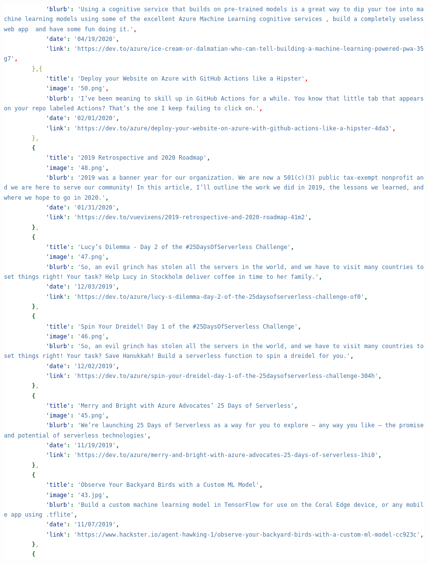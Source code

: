 ```yaml
            'blurb': 'Using a cognitive service that builds on pre-trained models is a great way to dip your toe into machine learning models using some of the excellent Azure Machine Learning cognitive services , build a completely useless web app  and have some fun doing it.',
            'date': '04/19/2020',
            'link': 'https://dev.to/azure/ice-cream-or-dalmatian-who-can-tell-building-a-machine-learning-powered-pwa-35g7',
        },{
            'title': 'Deploy your Website on Azure with GitHub Actions like a Hipster',
            'image': '50.png',
            'blurb': 'I’ve been meaning to skill up in GitHub Actions for a while. You know that little tab that appears on your repo labeled Actions? That’s the one I keep failing to click on.',
            'date': '02/01/2020',
            'link': 'https://dev.to/azure/deploy-your-website-on-azure-with-github-actions-like-a-hipster-4da3',
        },
        {
            'title': '2019 Retrospective and 2020 Roadmap',
            'image': '48.png',
            'blurb': '2019 was a banner year for our organization. We are now a 501(c)(3) public tax-exempt nonprofit and we are here to serve our community! In this article, I’ll outline the work we did in 2019, the lessons we learned, and where we hope to go in 2020.',
            'date': '01/31/2020',
            'link': 'https://dev.to/vuevixens/2019-retrospective-and-2020-roadmap-41m2',
        },
        {
            'title': 'Lucy’s Dilemma - Day 2 of the #25DaysOfServerless Challenge',
            'image': '47.png',
            'blurb': 'So, an evil grinch has stolen all the servers in the world, and we have to visit many countries to set things right! Your task? Help Lucy in Stockholm deliver coffee in time to her family.',
            'date': '12/03/2019',
            'link': 'https://dev.to/azure/lucy-s-dilemma-day-2-of-the-25daysofserverless-challenge-of0',
        },
        {
            'title': 'Spin Your Dreidel! Day 1 of the #25DaysOfServerless Challenge',
            'image': '46.png',
            'blurb': 'So, an evil grinch has stolen all the servers in the world, and we have to visit many countries to set things right! Your task? Save Hanukkah! Build a serverless function to spin a dreidel for you.',
            'date': '12/02/2019',
            'link': 'https://dev.to/azure/spin-your-dreidel-day-1-of-the-25daysofserverless-challenge-304h',
        },
        {
            'title': 'Merry and Bright with Azure Advocates’ 25 Days of Serverless',
            'image': '45.png',
            'blurb': 'We’re launching 25 Days of Serverless as a way for you to explore – any way you like – the promise and potential of serverless technologies',
            'date': '11/19/2019',
            'link': 'https://dev.to/azure/merry-and-bright-with-azure-advocates-25-days-of-serverless-1hi0',
        },
        {
            'title': 'Observe Your Backyard Birds with a Custom ML Model',
            'image': '43.jpg',
            'blurb': 'Build a custom machine learning model in TensorFlow for use on the Coral Edge device, or any mobile app using .tflite',
            'date': '11/07/2019',
            'link': 'https://www.hackster.io/agent-hawking-1/observe-your-backyard-birds-with-a-custom-ml-model-cc923c',
        },
        {
```
